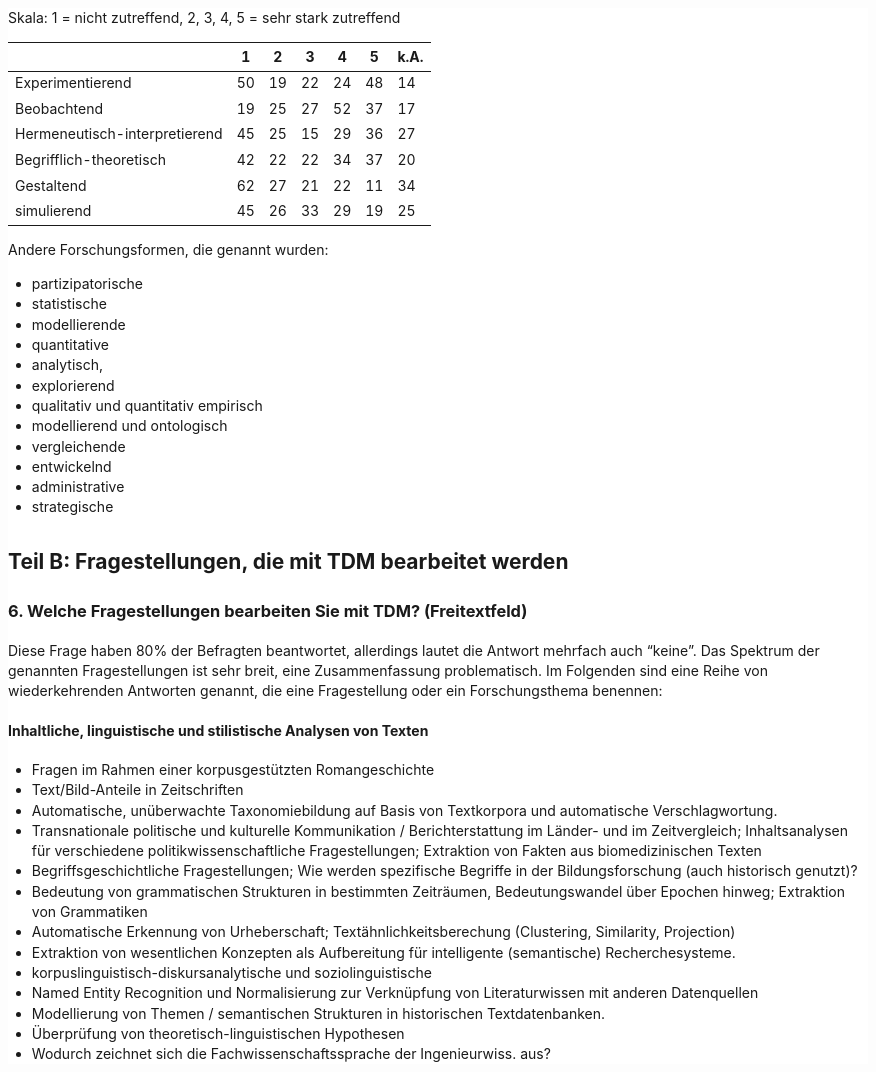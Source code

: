 Skala: 1 = nicht zutreffend, 2, 3, 4, 5 = sehr stark zutreffend

|  | **1** | **2** | **3** | **4** | **5** | **k.A.** |
| --- | --- | --- | --- | --- | --- | --- |
| Experimentierend | 50 | 19 | 22 | 24 | 48 | 14 |
| Beobachtend | 19 | 25 | 27 | 52 | 37 | 17 |
| Hermeneutisch-interpretierend | 45 | 25 | 15 | 29 | 36 | 27 |
| Begrifflich-theoretisch | 42 | 22 | 22 | 34 | 37 | 20 |
| Gestaltend | 62 | 27 | 21 | 22 | 11 | 34 |
| simulierend | 45 | 26 | 33 | 29 | 19 | 25 |

Andere Forschungsformen, die genannt wurden:

* partizipatorische
* statistische
* modellierende
* quantitative
* analytisch,
* explorierend
* qualitativ und quantitativ empirisch
* modellierend und ontologisch
* vergleichende
* entwickelnd
* administrative
* strategische

## Teil B: Fragestellungen, die mit TDM bearbeitet werden

### 6. Welche Fragestellungen bearbeiten Sie mit TDM? (Freitextfeld)

Diese Frage haben 80% der Befragten beantwortet, allerdings lautet die Antwort mehrfach auch “keine”. Das Spektrum der genannten Fragestellungen ist sehr breit, eine Zusammenfassung problematisch. Im Folgenden sind eine Reihe von wiederkehrenden Antworten genannt, die eine Fragestellung oder ein Forschungsthema benennen:

#### Inhaltliche, linguistische und stilistische Analysen von Texten

* Fragen im Rahmen einer korpusgestützten Romangeschichte
* Text/Bild-Anteile in Zeitschriften
* Automatische, unüberwachte Taxonomiebildung auf Basis von Textkorpora und automatische Verschlagwortung.
* Transnationale politische und kulturelle Kommunikation / Berichterstattung im Länder- und im Zeitvergleich; Inhaltsanalysen für verschiedene politikwissenschaftliche Fragestellungen; Extraktion von Fakten aus biomedizinischen Texten
* Begriffsgeschichtliche Fragestellungen; Wie werden spezifische Begriffe in der Bildungsforschung (auch historisch genutzt)?
* Bedeutung von grammatischen Strukturen in bestimmten Zeiträumen, Bedeutungswandel über Epochen hinweg; Extraktion von Grammatiken
* Automatische Erkennung von Urheberschaft; Textähnlichkeitsberechung (Clustering, Similarity, Projection)
* Extraktion von wesentlichen Konzepten als Aufbereitung für intelligente (semantische) Recherchesysteme.
* korpuslinguistisch-diskursanalytische und soziolinguistische
* Named Entity Recognition und Normalisierung zur Verknüpfung von Literaturwissen mit anderen Datenquellen
* Modellierung von Themen / semantischen Strukturen in historischen Textdatenbanken.
* Überprüfung von theoretisch-linguistischen Hypothesen
* Wodurch zeichnet sich die Fachwissenschaftssprache der Ingenieurwiss. aus?
